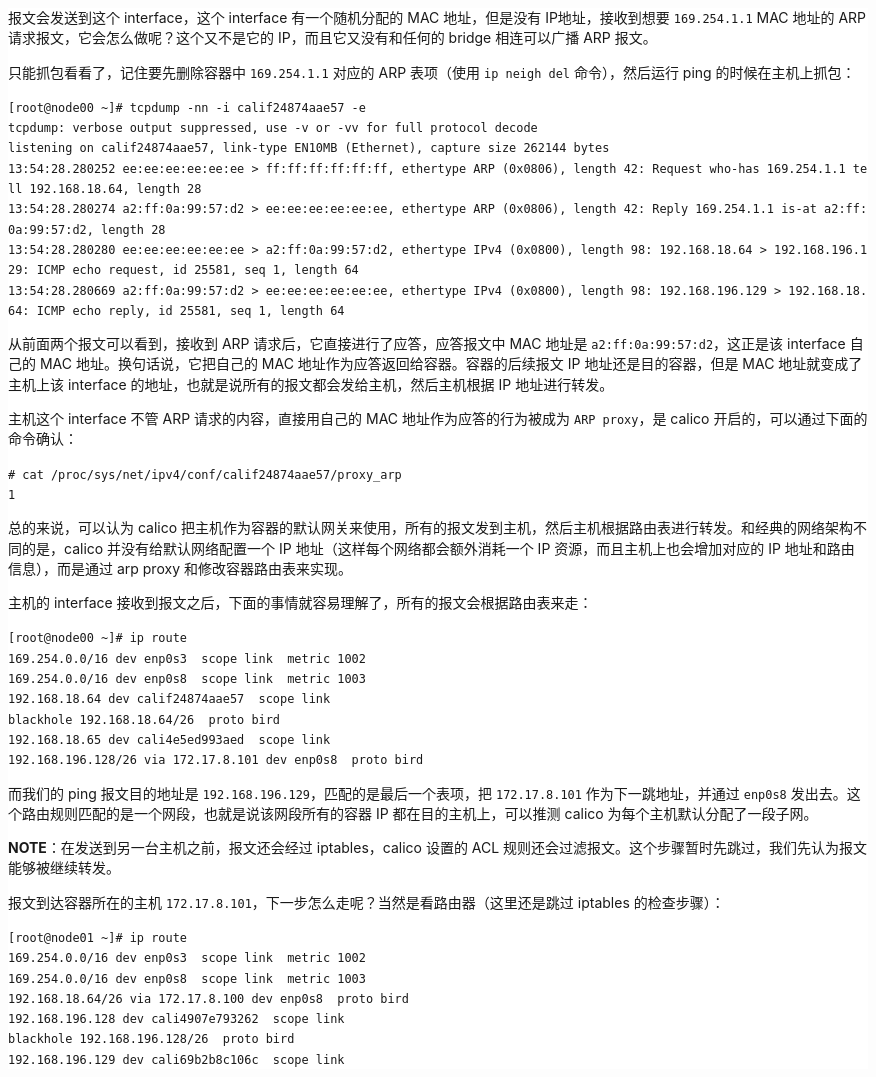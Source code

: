 报文会发送到这个 interface，这个 interface 有一个随机分配的 MAC 地址，但是没有 
IP地址，接收到想要 `169.254.1.1` MAC 地址的 ARP 请求报文，它会怎么做呢？这个又不是它的 IP，而且它又没有和任何的 bridge 相连可以广播 ARP 报文。

只能抓包看看了，记住要先删除容器中 `169.254.1.1` 对应的 ARP 表项（使用 `ip neigh del` 命令），然后运行 ping 的时候在主机上抓包：

```
[root@node00 ~]# tcpdump -nn -i calif24874aae57 -e
tcpdump: verbose output suppressed, use -v or -vv for full protocol decode
listening on calif24874aae57, link-type EN10MB (Ethernet), capture size 262144 bytes
13:54:28.280252 ee:ee:ee:ee:ee:ee > ff:ff:ff:ff:ff:ff, ethertype ARP (0x0806), length 42: Request who-has 169.254.1.1 tell 192.168.18.64, length 28
13:54:28.280274 a2:ff:0a:99:57:d2 > ee:ee:ee:ee:ee:ee, ethertype ARP (0x0806), length 42: Reply 169.254.1.1 is-at a2:ff:0a:99:57:d2, length 28
13:54:28.280280 ee:ee:ee:ee:ee:ee > a2:ff:0a:99:57:d2, ethertype IPv4 (0x0800), length 98: 192.168.18.64 > 192.168.196.129: ICMP echo request, id 25581, seq 1, length 64
13:54:28.280669 a2:ff:0a:99:57:d2 > ee:ee:ee:ee:ee:ee, ethertype IPv4 (0x0800), length 98: 192.168.196.129 > 192.168.18.64: ICMP echo reply, id 25581, seq 1, length 64
```

从前面两个报文可以看到，接收到 ARP 请求后，它直接进行了应答，应答报文中 MAC 地址是 `a2:ff:0a:99:57:d2`，这正是该 interface 自己的 MAC 地址。换句话说，它把自己的 MAC 地址作为应答返回给容器。容器的后续报文 IP 地址还是目的容器，但是 MAC 地址就变成了主机上该 interface 的地址，也就是说所有的报文都会发给主机，然后主机根据 IP 地址进行转发。

主机这个 interface 不管 ARP 请求的内容，直接用自己的 MAC 地址作为应答的行为被成为 `ARP proxy`，是 calico 开启的，可以通过下面的命令确认：

```
# cat /proc/sys/net/ipv4/conf/calif24874aae57/proxy_arp
1
```

总的来说，可以认为 calico 把主机作为容器的默认网关来使用，所有的报文发到主机，然后主机根据路由表进行转发。和经典的网络架构不同的是，calico 并没有给默认网络配置一个 IP 地址（这样每个网络都会额外消耗一个 IP 资源，而且主机上也会增加对应的 IP 地址和路由信息），而是通过 arp proxy 和修改容器路由表来实现。

主机的 interface 接收到报文之后，下面的事情就容易理解了，所有的报文会根据路由表来走：

```
[root@node00 ~]# ip route
169.254.0.0/16 dev enp0s3  scope link  metric 1002 
169.254.0.0/16 dev enp0s8  scope link  metric 1003 
192.168.18.64 dev calif24874aae57  scope link 
blackhole 192.168.18.64/26  proto bird 
192.168.18.65 dev cali4e5ed993aed  scope link 
192.168.196.128/26 via 172.17.8.101 dev enp0s8  proto bird 
```

而我们的 ping 报文目的地址是 `192.168.196.129`，匹配的是最后一个表项，把 `172.17.8.101` 作为下一跳地址，并通过 `enp0s8` 发出去。这个路由规则匹配的是一个网段，也就是说该网段所有的容器 IP 都在目的主机上，可以推测 calico 为每个主机默认分配了一段子网。

**NOTE**：在发送到另一台主机之前，报文还会经过 iptables，calico 设置的 ACL 规则还会过滤报文。这个步骤暂时先跳过，我们先认为报文能够被继续转发。

报文到达容器所在的主机 `172.17.8.101`，下一步怎么走呢？当然是看路由器（这里还是跳过 iptables 的检查步骤）：

```
[root@node01 ~]# ip route
169.254.0.0/16 dev enp0s3  scope link  metric 1002 
169.254.0.0/16 dev enp0s8  scope link  metric 1003 
192.168.18.64/26 via 172.17.8.100 dev enp0s8  proto bird 
192.168.196.128 dev cali4907e793262  scope link 
blackhole 192.168.196.128/26  proto bird 
192.168.196.129 dev cali69b2b8c106c  scope link 
```


  [1]: https://cizixs-blog.oss-cn-beijing.aliyuncs.com/006tNc79gy1fkgfhzbl9kj31hc0u047e.jpg